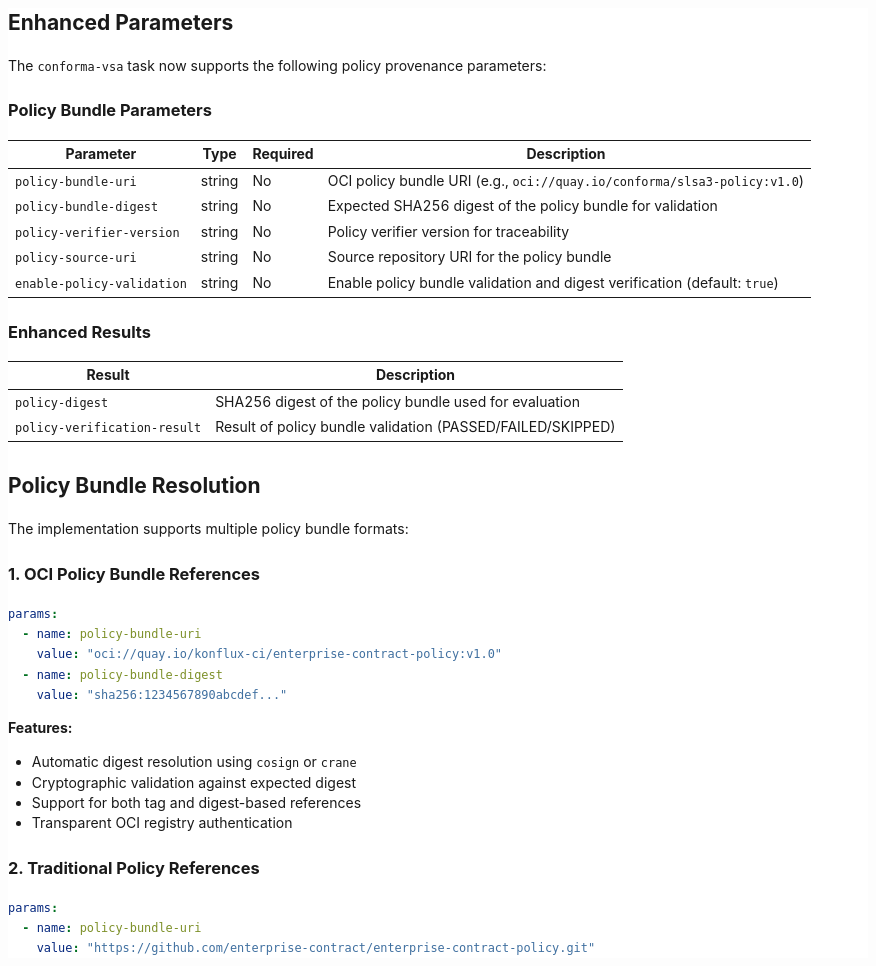## Enhanced Parameters

The `conforma-vsa` task now supports the following policy provenance parameters:

### Policy Bundle Parameters

| Parameter | Type | Required | Description |
|-----------|------|----------|-------------|
| `policy-bundle-uri` | string | No | OCI policy bundle URI (e.g., `oci://quay.io/conforma/slsa3-policy:v1.0`) |
| `policy-bundle-digest` | string | No | Expected SHA256 digest of the policy bundle for validation |
| `policy-verifier-version` | string | No | Policy verifier version for traceability |
| `policy-source-uri` | string | No | Source repository URI for the policy bundle |
| `enable-policy-validation` | string | No | Enable policy bundle validation and digest verification (default: `true`) |

### Enhanced Results

| Result | Description |
|--------|-------------|
| `policy-digest` | SHA256 digest of the policy bundle used for evaluation |
| `policy-verification-result` | Result of policy bundle validation (PASSED/FAILED/SKIPPED) |

## Policy Bundle Resolution

The implementation supports multiple policy bundle formats:

### 1. OCI Policy Bundle References

```yaml
params:
  - name: policy-bundle-uri
    value: "oci://quay.io/konflux-ci/enterprise-contract-policy:v1.0"
  - name: policy-bundle-digest
    value: "sha256:1234567890abcdef..."
```

**Features:**
- Automatic digest resolution using `cosign` or `crane`
- Cryptographic validation against expected digest
- Support for both tag and digest-based references
- Transparent OCI registry authentication

### 2. Traditional Policy References

```yaml
params:
  - name: policy-bundle-uri
    value: "https://github.com/enterprise-contract/enterprise-contract-policy.git"
```
